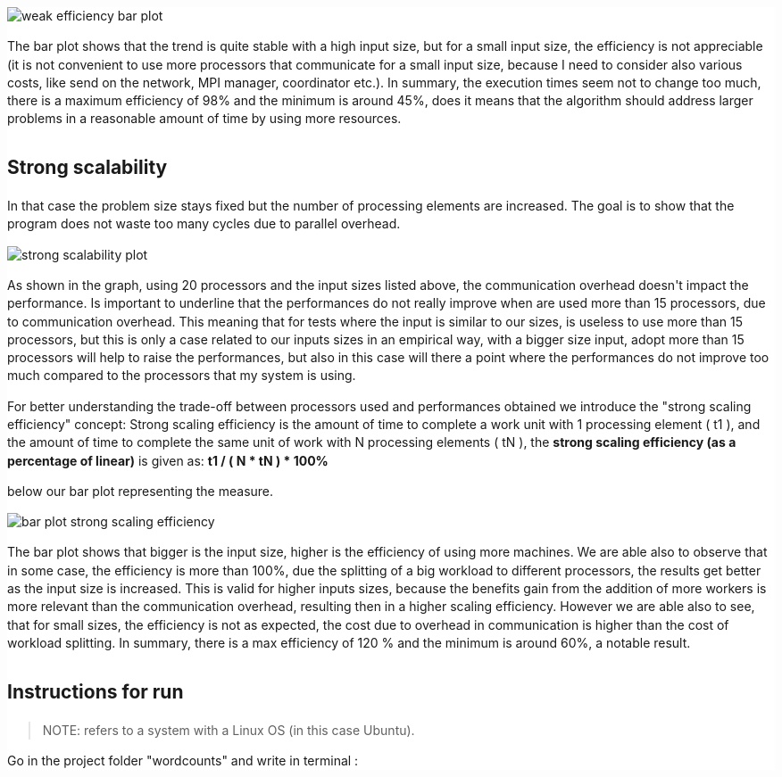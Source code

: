 ![weak efficiency bar plot](http://ferrara.link/img/wordscount2019/weak-efficiency.jpg)

The bar plot shows that the trend is quite stable with a high input size, but for a small input size, the efficiency is not appreciable (it is not convenient to use more processors that communicate for a small input size, because I need to consider also various costs, like send on the network, MPI manager, coordinator etc.).
In summary, the execution times seem not to change too much, there is a maximum efficiency of 98% and the minimum is around 45%, does it means that the algorithm should address larger problems in a reasonable amount of time by using more resources.

## Strong scalability

In that case the problem size stays fixed but the number of processing elements are increased. The goal is to show that the program does not waste too many cycles due to parallel overhead. 

![strong scalability  plot](http://ferrara.link/img/wordscount2019/strong-scalability-plot.jpg)



As shown in the graph, using 20 processors and the input sizes listed above, the communication overhead doesn't impact the performance. Is important to underline that the performances do not really improve when are used more than 15 processors, due to communication overhead. This meaning that for tests where the input is similar to our sizes, is useless to use more than 15 processors, but this is only a case related to our inputs sizes in an empirical way, with a bigger size input, adopt more than 15 processors will help to raise  the performances, but also in this case will there a point where the performances do not improve too much  compared to the processors that my system is using.

For better understanding the trade-off between processors used and performances obtained we introduce the "strong scaling efficiency" concept:
Strong scaling efficiency is the  amount of time to complete a work unit with 1 processing element ( t1 ), and the amount of time to complete the same unit of work with N processing elements ( tN ), the **strong scaling efficiency (as a percentage of linear)** is given as:
                                                                         **t1 / ( N * tN ) * 100%**

below our bar plot representing the measure.

![bar plot strong scaling efficiency](http://ferrara.link/img/wordscount2019/strong-efficiency.jpg)

The bar plot shows that bigger is the input size, higher is the efficiency of using more machines. We are able also to observe that in some case, the efficiency is more than 100%, due the splitting of a big workload to different processors, the results get better as the input size is increased.
This is valid for higher inputs sizes, because the benefits gain from the addition of more workers is more relevant than the communication overhead, resulting then in a higher scaling efficiency. However we are able also to see, that for small sizes, the efficiency is not as expected, the cost due to overhead in communication is higher than the cost of workload splitting.
In summary, there is a max efficiency of 120 % and the minimum is around 60%, a notable result.

 

## Instructions for run

> NOTE: refers to a system with a Linux OS (in this case Ubuntu).

Go in the project folder "wordcounts" and write in terminal :
